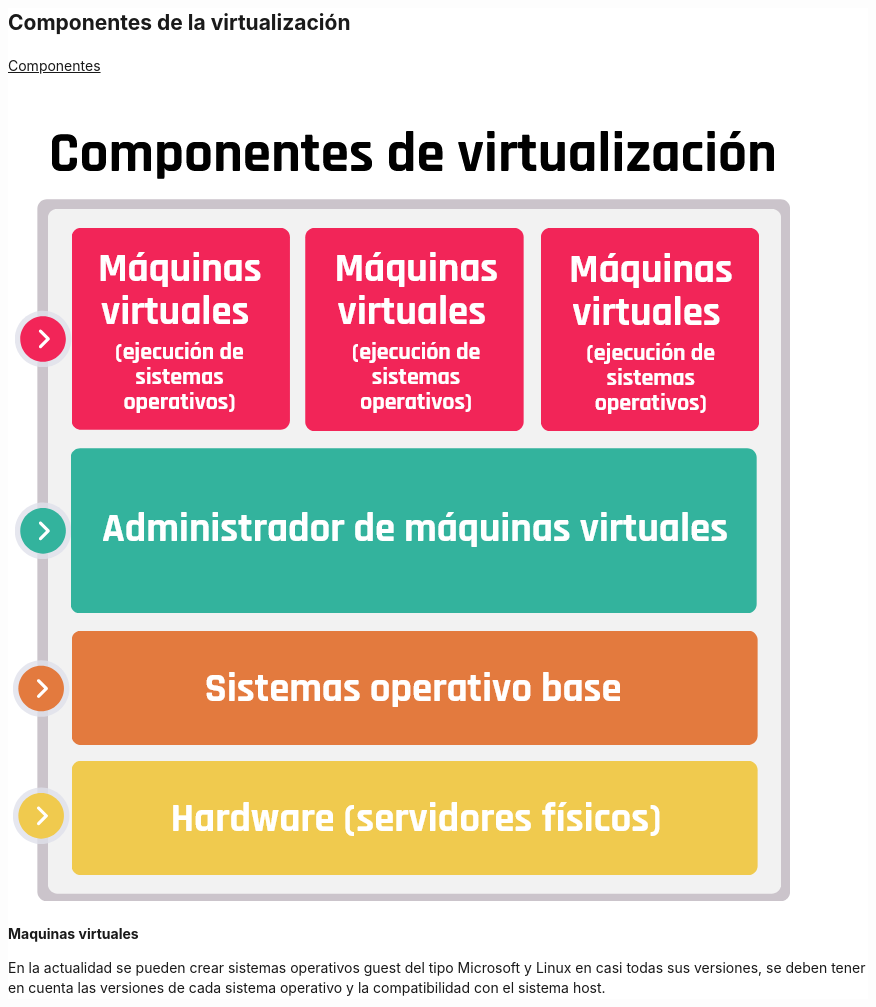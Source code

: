 ## Componentes de la virtualización <a id='c2b2'></a>

[Componentes](https://view.genial.ly/60a95ee45e2a3d0d271c0bbd)

![c2b2](./img/c2b2.png)

**Maquinas virtuales**

En la actualidad se pueden crear sistemas operativos guest del tipo Microsoft y Linux en casi todas sus versiones, se deben tener en cuenta las versiones de cada sistema operativo y la compatibilidad con el sistema host.
